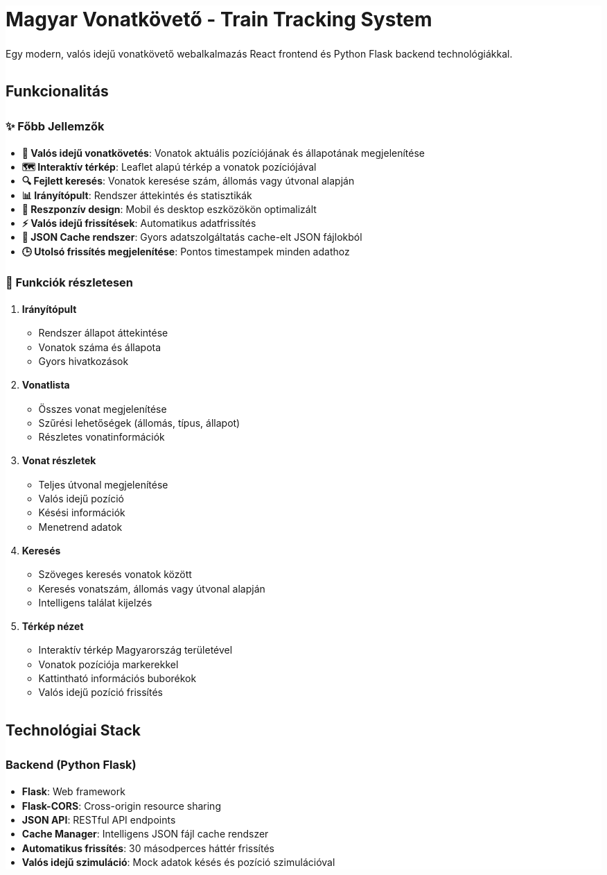 # Magyar Vonatkövető - Train Tracking System

Egy modern, valós idejű vonatkövető webalkalmazás React frontend és Python Flask backend technológiákkal.

## Funkcionalitás

### ✨ Főbb Jellemzők

- **🚂 Valós idejű vonatkövetés**: Vonatok aktuális pozíciójának és állapotának megjelenítése
- **🗺️ Interaktív térkép**: Leaflet alapú térkép a vonatok pozíciójával
- **🔍 Fejlett keresés**: Vonatok keresése szám, állomás vagy útvonal alapján
- **📊 Irányítópult**: Rendszer áttekintés és statisztikák
- **📱 Reszponzív design**: Mobil és desktop eszközökön optimalizált
- **⚡ Valós idejű frissítések**: Automatikus adatfrissítés
- **💾 JSON Cache rendszer**: Gyors adatszolgáltatás cache-elt JSON fájlokból
- **🕒 Utolsó frissítés megjelenítése**: Pontos timestampek minden adathoz

### 🎯 Funkciók részletesen

1. **Irányítópult**
   - Rendszer állapot áttekintése
   - Vonatok száma és állapota
   - Gyors hivatkozások

2. **Vonatlista**
   - Összes vonat megjelenítése
   - Szűrési lehetőségek (állomás, típus, állapot)
   - Részletes vonatinformációk

3. **Vonat részletek**
   - Teljes útvonal megjelenítése
   - Valós idejű pozíció
   - Késési információk
   - Menetrend adatok

4. **Keresés**
   - Szöveges keresés vonatok között
   - Keresés vonatszám, állomás vagy útvonal alapján
   - Intelligens találat kijelzés

5. **Térkép nézet**
   - Interaktív térkép Magyarország területével
   - Vonatok pozíciója markerekkel
   - Kattintható információs buborékok
   - Valós idejű pozíció frissítés

## Technológiai Stack

### Backend (Python Flask)
- **Flask**: Web framework
- **Flask-CORS**: Cross-origin resource sharing
- **JSON API**: RESTful API endpoints
- **Cache Manager**: Intelligens JSON fájl cache rendszer
- **Automatikus frissítés**: 30 másodperces háttér frissítés
- **Valós idejű szimuláció**: Mock adatok késés és pozíció szimulációval
